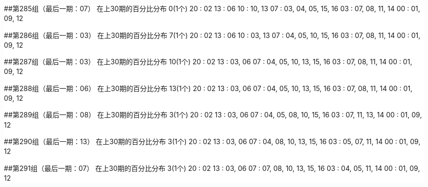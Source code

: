##第285组（最后一期：07）
在上30期的百分比分布 0(1个)
20 : 02
13 : 06
10 : 10, 13
07 : 03, 04, 05, 15, 16
03 : 07, 08, 11, 14
00 : 01, 09, 12

##第286组（最后一期：03）
在上30期的百分比分布 7(1个)
20 : 02
13 : 06
10 : 03, 13
07 : 04, 05, 10, 15, 16
03 : 07, 08, 11, 14
00 : 01, 09, 12

##第287组（最后一期：03）
在上30期的百分比分布 10(1个)
20 : 02
13 : 03, 06
07 : 04, 05, 10, 13, 15, 16
03 : 07, 08, 11, 14
00 : 01, 09, 12

##第288组（最后一期：06）
在上30期的百分比分布 13(1个)
20 : 02
13 : 03, 06
07 : 04, 05, 10, 13, 15, 16
03 : 07, 08, 11, 14
00 : 01, 09, 12

##第289组（最后一期：08）
在上30期的百分比分布 3(1个)
20 : 02
13 : 03, 06
07 : 04, 05, 08, 10, 15, 16
03 : 07, 11, 13, 14
00 : 01, 09, 12

##第290组（最后一期：13）
在上30期的百分比分布 3(1个)
20 : 02
13 : 03, 06
07 : 04, 08, 10, 13, 15, 16
03 : 05, 07, 11, 14
00 : 01, 09, 12

##第291组（最后一期：07）
在上30期的百分比分布 3(1个)
20 : 02
13 : 03, 06
07 : 07, 08, 10, 13, 15, 16
03 : 04, 05, 11, 14
00 : 01, 09, 12
